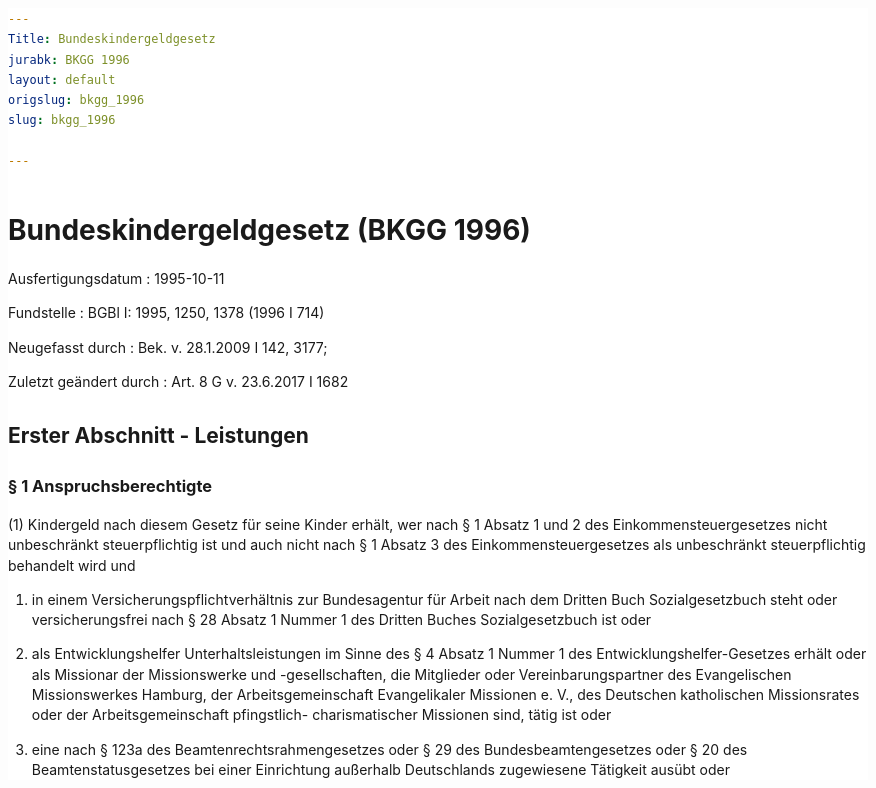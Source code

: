 ```yaml
---
Title: Bundeskindergeldgesetz
jurabk: BKGG 1996
layout: default
origslug: bkgg_1996
slug: bkgg_1996

---
```


# Bundeskindergeldgesetz (BKGG 1996)

Ausfertigungsdatum
:   1995-10-11

Fundstelle
:   BGBl I: 1995, 1250, 1378 (1996 I 714)

Neugefasst durch
:   Bek. v. 28.1.2009 I 142, 3177;

Zuletzt geändert durch
:   Art. 8 G v. 23.6.2017 I 1682


## Erster Abschnitt - Leistungen



### § 1 Anspruchsberechtigte

(1) Kindergeld nach diesem Gesetz für seine Kinder erhält, wer nach §
1 Absatz 1 und 2 des Einkommensteuergesetzes nicht unbeschränkt
steuerpflichtig ist und auch nicht nach § 1 Absatz 3 des
Einkommensteuergesetzes als unbeschränkt steuerpflichtig behandelt
wird und

1.  in einem Versicherungspflichtverhältnis zur Bundesagentur für Arbeit
    nach dem Dritten Buch Sozialgesetzbuch steht oder versicherungsfrei
    nach § 28 Absatz 1 Nummer 1 des Dritten Buches Sozialgesetzbuch ist
    oder


2.  als Entwicklungshelfer Unterhaltsleistungen im Sinne des § 4 Absatz 1
    Nummer 1 des Entwicklungshelfer-Gesetzes erhält oder als Missionar der
    Missionswerke und -gesellschaften, die Mitglieder oder
    Vereinbarungspartner des Evangelischen Missionswerkes Hamburg, der
    Arbeitsgemeinschaft Evangelikaler Missionen e. V., des Deutschen
    katholischen Missionsrates oder der Arbeitsgemeinschaft pfingstlich-
    charismatischer Missionen sind, tätig ist oder


3.  eine nach § 123a des Beamtenrechtsrahmengesetzes oder § 29 des
    Bundesbeamtengesetzes oder § 20 des Beamtenstatusgesetzes bei einer
    Einrichtung außerhalb Deutschlands zugewiesene Tätigkeit ausübt oder
